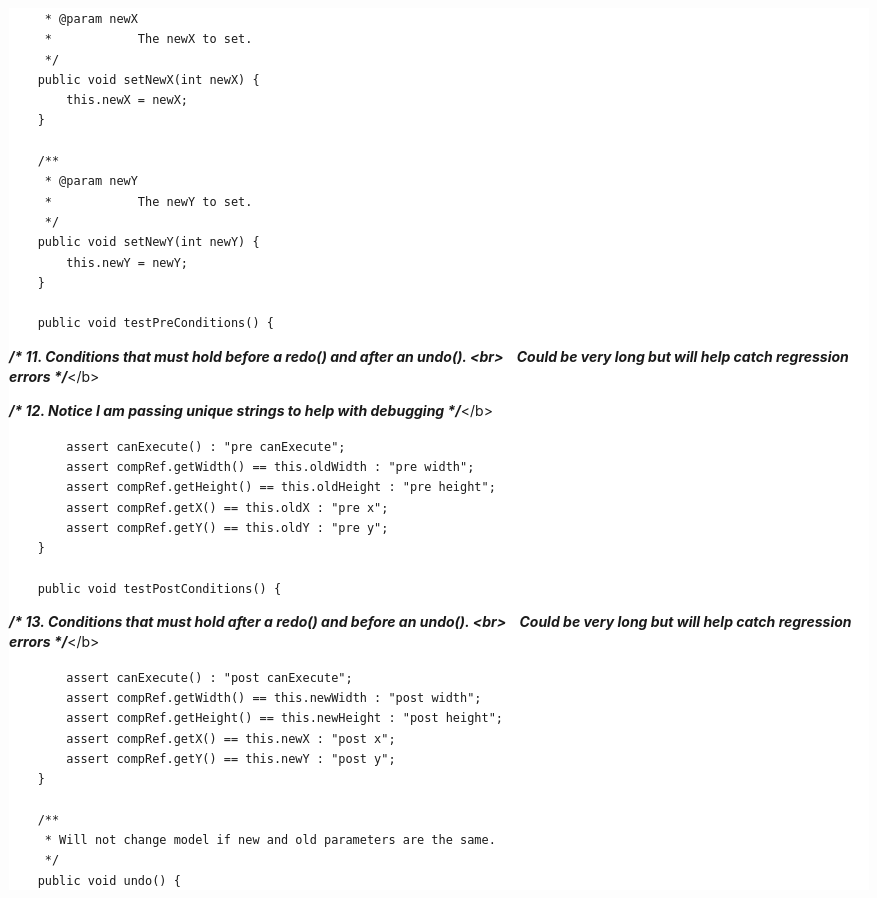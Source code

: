 ``` 
     * @param newX
     *            The newX to set.
     */
    public void setNewX(int newX) {
        this.newX = newX;
    }

    /**
     * @param newY
     *            The newY to set.
     */
    public void setNewY(int newY) {
        this.newY = newY;
    }

    public void testPreConditions() {
```

***/\* 11. Conditions that must hold before a redo() and after an
undo(). \<br\>    Could be very long but will help catch regression
errors \*/***\</b\>

***/\* 12. Notice I am passing unique strings to help with debugging
\*/***\</b\>

``` 
        assert canExecute() : "pre canExecute";        
        assert compRef.getWidth() == this.oldWidth : "pre width";
        assert compRef.getHeight() == this.oldHeight : "pre height";
        assert compRef.getX() == this.oldX : "pre x";
        assert compRef.getY() == this.oldY : "pre y";
    }

    public void testPostConditions() {
```

***/\* 13. Conditions that must hold after a redo() and before an
undo(). \<br\>    Could be very long but will help catch regression
errors \*/***\</b\>

``` 
        assert canExecute() : "post canExecute";
        assert compRef.getWidth() == this.newWidth : "post width";
        assert compRef.getHeight() == this.newHeight : "post height";
        assert compRef.getX() == this.newX : "post x";
        assert compRef.getY() == this.newY : "post y";
    }

    /**
     * Will not change model if new and old parameters are the same.
     */
    public void undo() {
```
